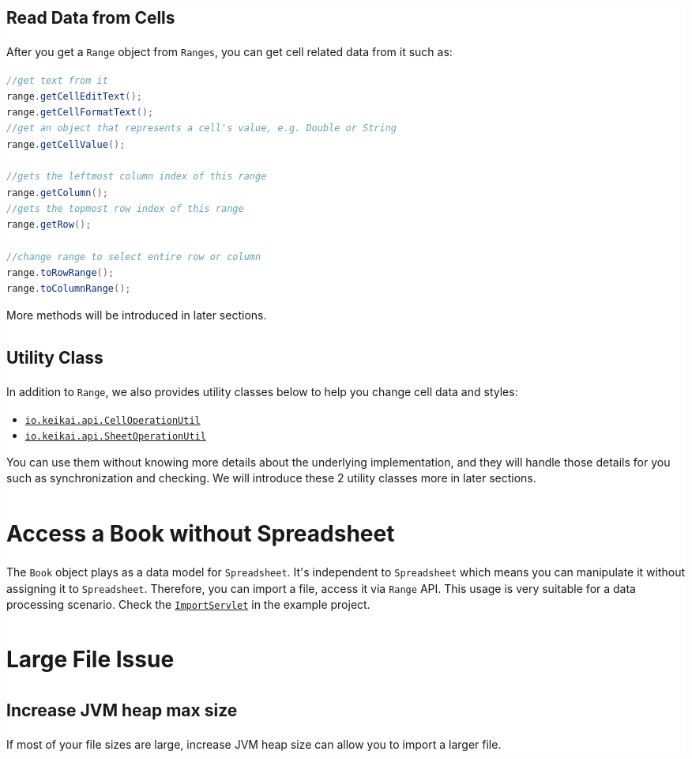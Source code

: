 ## Read Data from Cells

After you get a `Range` object from `Ranges`, you can get cell related
data from it such as:

``` java
//get text from it
range.getCellEditText();
range.getCellFormatText();
//get an object that represents a cell's value, e.g. Double or String
range.getCellValue();

//gets the leftmost column index of this range
range.getColumn();
//gets the topmost row index of this range
range.getRow();

//change range to select entire row or column
range.toRowRange();
range.toColumnRange();
```

More methods will be introduced in later sections.

## Utility Class

In addition to `Range`, we also provides utility classes below to help you change cell data and styles:

* [`io.keikai.api.CellOperationUtil`](https://keikai.io/javadoc/latest/io/keikai/api/CellOperationUtil.html) 
* [`io.keikai.api.SheetOperationUtil`](https://keikai.io/javadoc/latest/io/keikai/api/SheetOperationUtil.html)

You can use them without knowing more details about the underlying implementation, and they will handle those details for you such as synchronization and checking. We will introduce these 2 utility classes more in later sections.

# Access a Book without Spreadsheet
The `Book` object plays as a data model for `Spreadsheet`. It's independent to `Spreadsheet` which means you can manipulate it without assigning it to `Spreadsheet`. Therefore, you can import a file, access it via `Range` API. This usage is very suitable for a data processing scenario. Check the [`ImportServlet`](https://github.com/keikai/dev-ref/blob/master/src/main/java/io/keikai/devref/ImportServlet.java) in the example project.


# Large File Issue 

## Increase JVM heap max size
If most of your file sizes are large, increase JVM heap size can allow you to import a larger file.
